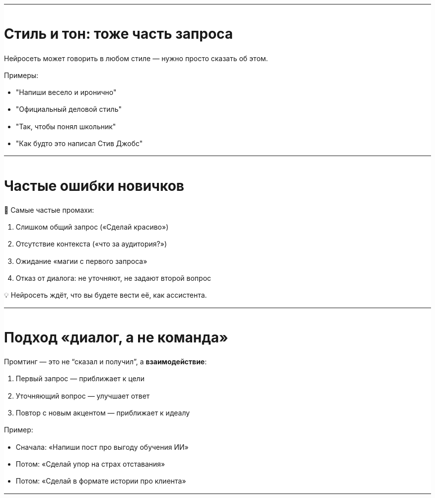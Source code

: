 
---

# Стиль и тон: тоже часть запроса

Нейросеть может говорить в любом стиле — нужно просто сказать об этом.

Примеры:

- "Напиши весело и иронично"
    
- "Официальный деловой стиль"
    
- "Так, чтобы понял школьник"
    
- "Как будто это написал Стив Джобс"
    

---

# Частые ошибки новичков

🚫 Самые частые промахи:

1. Слишком общий запрос («Сделай красиво»)
    
2. Отсутствие контекста («что за аудитория?»)
    
3. Ожидание «магии с первого запроса»
    
4. Отказ от диалога: не уточняют, не задают второй вопрос
    

💡 Нейросеть ждёт, что вы будете вести её, как ассистента.

---

# Подход «диалог, а не команда»

Промтинг — это не “сказал и получил”, а **взаимодействие**:

1. Первый запрос — приближает к цели
    
2. Уточняющий вопрос — улучшает ответ
    
3. Повтор с новым акцентом — приближает к идеалу
    

Пример:

- Сначала: «Напиши пост про выгоду обучения ИИ»
    
- Потом: «Сделай упор на страх отставания»
    
- Потом: «Сделай в формате истории про клиента»
    


---

